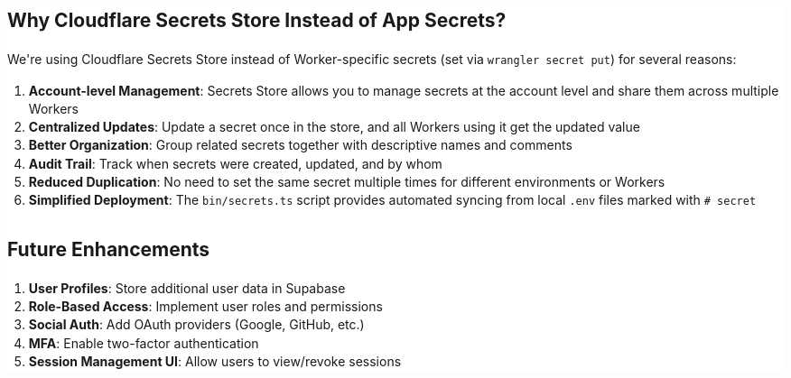 ## Why Cloudflare Secrets Store Instead of App Secrets?

We're using Cloudflare Secrets Store instead of Worker-specific secrets (set via `wrangler secret put`) for several reasons:

1. **Account-level Management**: Secrets Store allows you to manage secrets at the account level and share them across multiple Workers
2. **Centralized Updates**: Update a secret once in the store, and all Workers using it get the updated value
3. **Better Organization**: Group related secrets together with descriptive names and comments
4. **Audit Trail**: Track when secrets were created, updated, and by whom
5. **Reduced Duplication**: No need to set the same secret multiple times for different environments or Workers
6. **Simplified Deployment**: The `bin/secrets.ts` script provides automated syncing from local `.env` files marked with `# secret`

## Future Enhancements

1. **User Profiles**: Store additional user data in Supabase
2. **Role-Based Access**: Implement user roles and permissions
3. **Social Auth**: Add OAuth providers (Google, GitHub, etc.)
4. **MFA**: Enable two-factor authentication
5. **Session Management UI**: Allow users to view/revoke sessions
